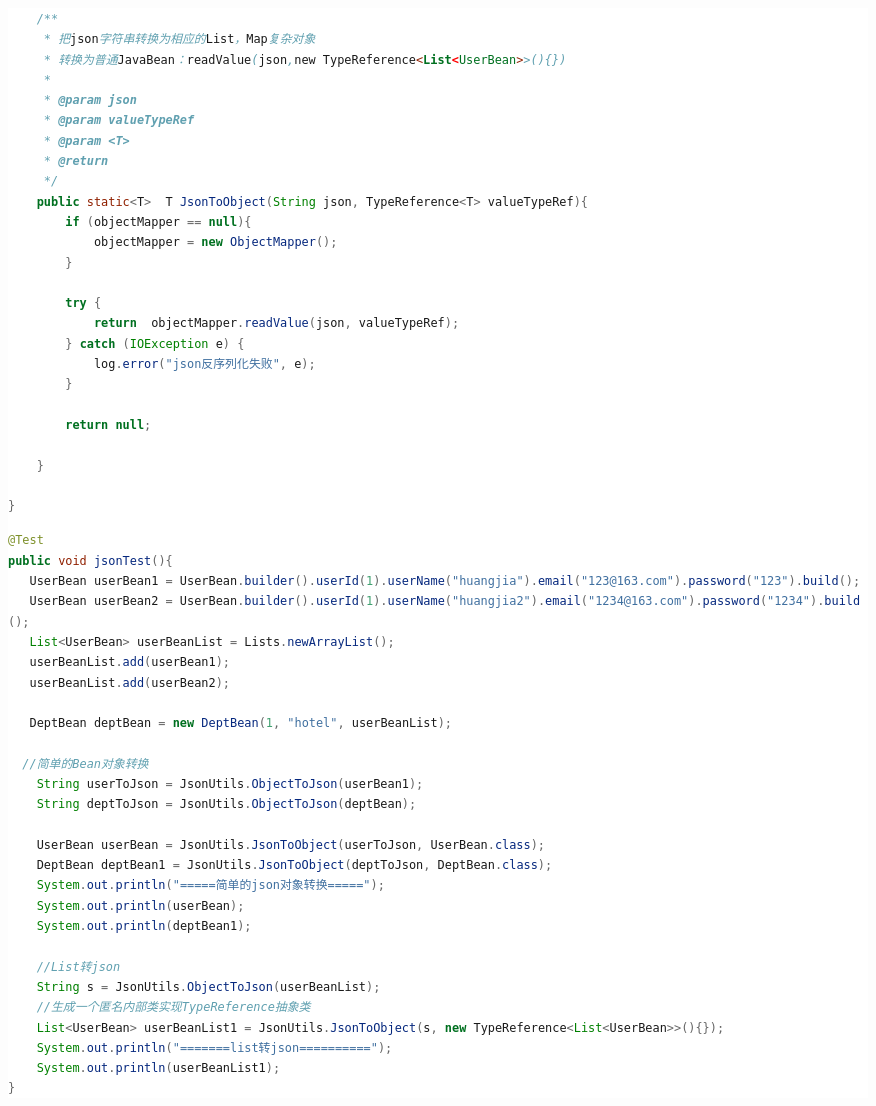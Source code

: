 ```java
    /**
     * 把json字符串转换为相应的List，Map复杂对象
     * 转换为普通JavaBean：readValue(json,new TypeReference<List<UserBean>>(){})
     *
     * @param json
     * @param valueTypeRef
     * @param <T>
     * @return
     */
    public static<T>  T JsonToObject(String json, TypeReference<T> valueTypeRef){
        if (objectMapper == null){
            objectMapper = new ObjectMapper();
        }

        try {
            return  objectMapper.readValue(json, valueTypeRef);
        } catch (IOException e) {
            log.error("json反序列化失败", e);
        }

        return null;

    }

}
```
```java
@Test
public void jsonTest(){
   UserBean userBean1 = UserBean.builder().userId(1).userName("huangjia").email("123@163.com").password("123").build();
   UserBean userBean2 = UserBean.builder().userId(1).userName("huangjia2").email("1234@163.com").password("1234").build();
   List<UserBean> userBeanList = Lists.newArrayList();
   userBeanList.add(userBean1);
   userBeanList.add(userBean2);

   DeptBean deptBean = new DeptBean(1, "hotel", userBeanList);

  //简单的Bean对象转换
    String userToJson = JsonUtils.ObjectToJson(userBean1);
    String deptToJson = JsonUtils.ObjectToJson(deptBean);

    UserBean userBean = JsonUtils.JsonToObject(userToJson, UserBean.class);
    DeptBean deptBean1 = JsonUtils.JsonToObject(deptToJson, DeptBean.class);
    System.out.println("=====简单的json对象转换=====");
    System.out.println(userBean);
    System.out.println(deptBean1);

    //List转json
    String s = JsonUtils.ObjectToJson(userBeanList);
    //生成一个匿名内部类实现TypeReference抽象类
    List<UserBean> userBeanList1 = JsonUtils.JsonToObject(s, new TypeReference<List<UserBean>>(){});
    System.out.println("=======list转json==========");
    System.out.println(userBeanList1);
}
```
